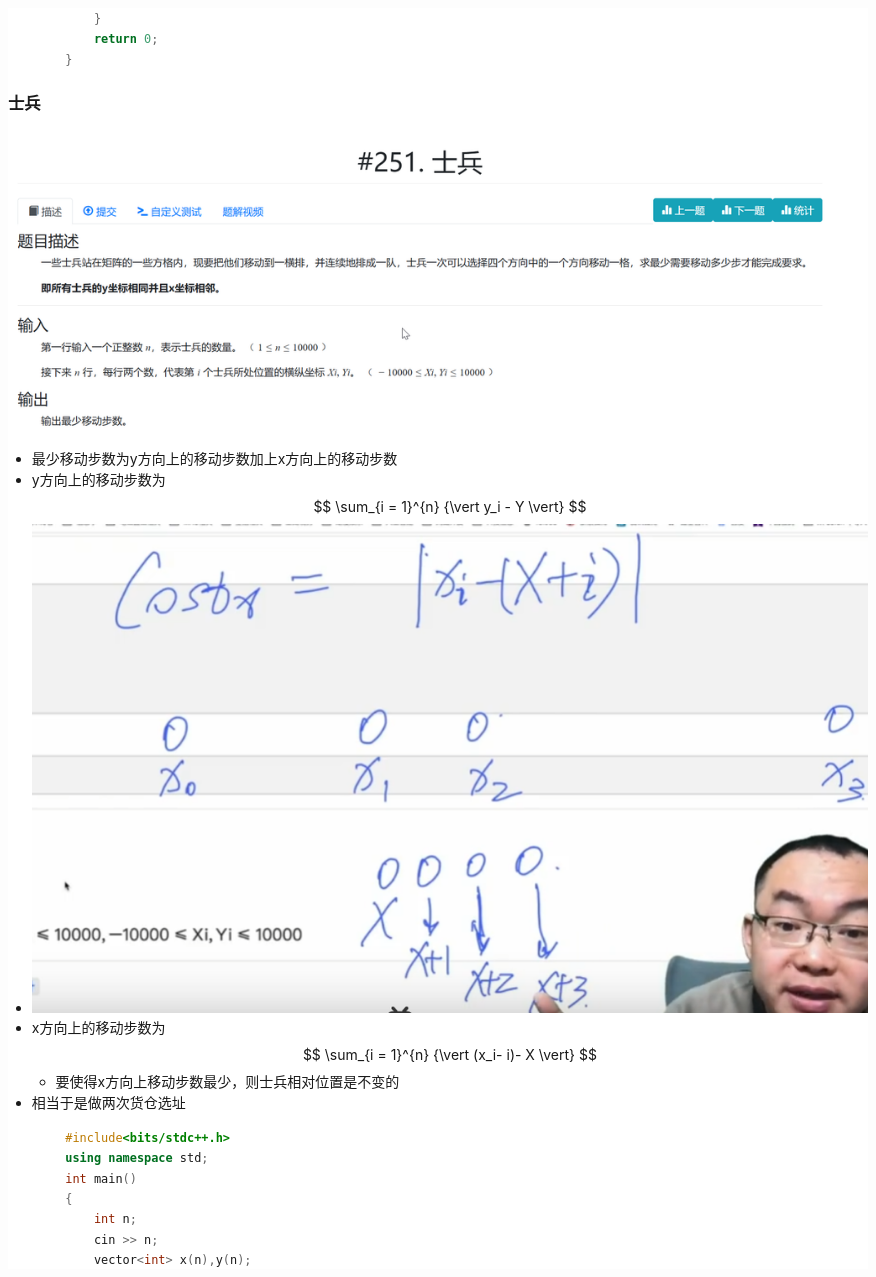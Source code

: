 ```c++
            }
            return 0;
        }

```
### 士兵
![alt text](/screenshot/ds/image-51.png)
* 最少移动步数为y方向上的移动步数加上x方向上的移动步数
* y方向上的移动步数为$$ \sum_{i = 1}^{n} {\vert y_i - Y \vert} $$
* ![alt text](/screenshot/ds/image-52.png)
* x方向上的移动步数为$$ \sum_{i = 1}^{n} {\vert (x_i- i)- X \vert} $$
    * 要使得x方向上移动步数最少，则士兵相对位置是不变的
* 相当于是做两次货仓选址
```c++
        #include<bits/stdc++.h>
        using namespace std;
        int main()
        {
            int n;
            cin >> n;
            vector<int> x(n),y(n);
```